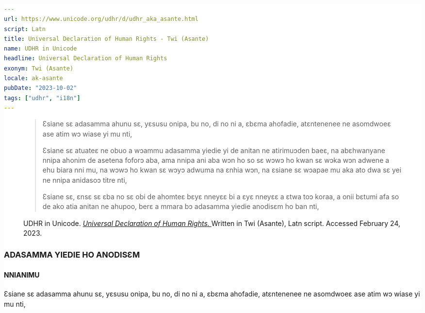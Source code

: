 ```yaml
---
url: https://www.unicode.org/udhr/d/udhr_aka_asante.html
script: Latn
title: Universal Declaration of Human Rights - Twi (Asante)
name: UDHR in Unicode
headline: Universal Declaration of Human Rights
exonym: Twi (Asante)
locale: ak-asante
pubDate: "2023-10-02"
tags: ["udhr", "i18n"]
---
```


<div lang="ak-asante">
 <figure>
  <blockquote lang="ak-asante">
   <p>
    Ɛsiane sɛ adasamma ahunu sɛ, yɛsusu onipa, bu no, di no ni a, ɛbɛma ahofadie, atɛntenenee ne asomdwoeɛ ase atim wɔ wiase yi mu nti,
   </p>
   <p>
    Ɛsiane sɛ atuateɛ ne obuo a wɔammu adasamma yiedie yi de anitan ne atirimuɔden baeɛ, na abɛhwanyane nnipa ahonim de asetena foforɔ aba, ama nnipa ani aba wɔn ho so sɛ wɔwɔ ho kwan sɛ wɔka wɔn adwene a ehu biara nni mu, na wɔwɔ ho kwan sɛ wɔyɔ adwuma na ɛnhia wɔn, na ɛsiane sɛ wɔapae mu aka ato dwa sɛ yei ne nnipa anidasoɔ titre nti,
   </p>
   <p>
    Ɛsiane sɛ, ɛnsɛ sɛ ɛba no sɛ obi de ahomteɛ bɛyɛ nneyɛɛ bi a ɛyɛ nneyɛɛ a ɛtwa toɔ koraa, a onii bɛtumi afa so de ako atia anitan ne ahupoo, berɛ a mmara bɔ adasamma yiedie anodisɛm ho ban nti,
   </p>
  </blockquote>
  <figcaption>
   <div itemscope="" itemtype="https://schema.org/WebContent">
    <span itemprop="publisher" itemscope="" itemtype="http://schema.org/Organization">
     <span itemprop="name">
      UDHR in Unicode.
     </span>
    </span>
    <cite>
     <a href="https://www.unicode.org/udhr/d/udhr_aka_asante.html" itemprop="url" title="Universal Declaration of Human Rights - Twi (Asante)">
      <span itemprop="headline">
       Universal Declaration of Human Rights.
      </span>
     </a>
    </cite>
    Written in Twi (Asante), Latn script.
        Accessed
    <time datetime="2023-02-24">
     February 24, 2023.
    </time>
   </div>
  </figcaption>
 </figure>
 <h3>
  ADASAMMA YIEDIE HO ANODISƐM
 </h3>
 <h4>
  NNIANIMU
 </h4>
 <p>
  Ɛsiane sɛ adasamma ahunu sɛ, yɛsusu onipa, bu no, di no ni a, ɛbɛma ahofadie, atɛntenenee ne asomdwoeɛ ase atim wɔ wiase yi mu nti,